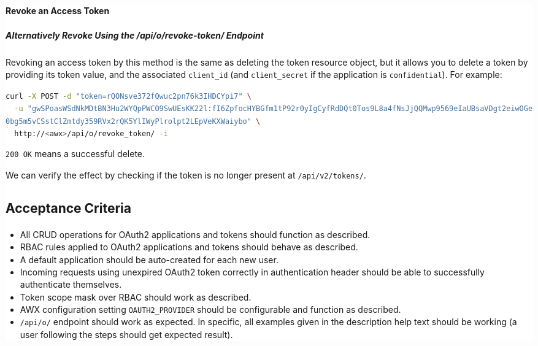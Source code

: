 
#### Revoke an Access Token

##### Alternatively Revoke Using the /api/o/revoke-token/ Endpoint

Revoking an access token by this method is the same as deleting the token resource object, but it allows you to delete a token by providing its token value, and the associated `client_id` (and `client_secret` if the application is `confidential`).  For example:
```bash
curl -X POST -d "token=rQONsve372fQwuc2pn76k3IHDCYpi7" \
  -u "gwSPoasWSdNkMDtBN3Hu2WYQpPWCO9SwUEsKK22l:fI6ZpfocHYBGfm1tP92r0yIgCyfRdDQt0Tos9L8a4fNsJjQQMwp9569eIaUBsaVDgt2eiwOGe0bg5m5vCSstClZmtdy359RVx2rQK5YlIWyPlrolpt2LEpVeKXWaiybo" \
  http://<awx>/api/o/revoke_token/ -i
```
`200 OK` means a successful delete.

We can verify the effect by checking if the token is no longer present
at `/api/v2/tokens/`.


## Acceptance Criteria

* All CRUD operations for OAuth2 applications and tokens should function as described.
* RBAC rules applied to OAuth2 applications and tokens should behave as described.
* A default application should be auto-created for each new user.
* Incoming requests using unexpired OAuth2 token correctly in authentication header should be able
  to successfully authenticate themselves.
* Token scope mask over RBAC should work as described.
* AWX configuration setting `OAUTH2_PROVIDER` should be configurable and function as described.
* `/api/o/` endpoint should work as expected. In specific, all examples given in the description
  help text should be working (a user following the steps should get expected result).
